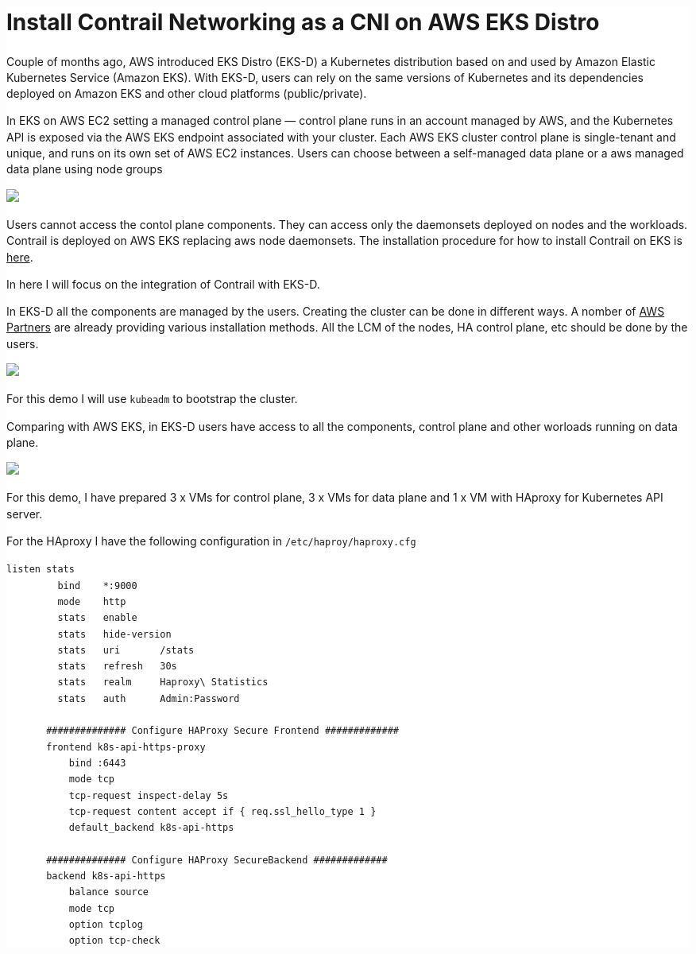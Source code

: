 # Install Contrail Networking as a CNI on AWS EKS Distro

Couple of months ago, AWS introduced EKS Distro (EKS-D) a Kubernetes distribution based on and used by Amazon Elastic Kubernetes Service (Amazon EKS). With EKS-D, users can rely on the same versions of Kubernetes and its dependencies deployed on Amazon EKS and other cloud platforms (public/private).

In EKS on AWS EC2 setting a managed control plane — control plane runs in an account managed by AWS, and the Kubernetes API is exposed via the AWS EKS endpoint associated with your cluster. Each AWS EKS cluster control plane is single-tenant and unique, and runs on its own set of AWS EC2 instances.
Users can choose between a self-managed data plane or a aws managed data plane using node groups

![](https://github.com/ovaleanujnpr/eks/blob/master/images/eks-1-components.png)

Users cannot access the contol plane components. They can access only the daemonsets deployed on nodes and the workloads.
Contrail is deployed on AWS EKS replacing aws node daemonsets. The installation procedure for how to install Contrail on EKS is [here](https://www.juniper.net/documentation/en_US/contrail20/topics/task/installation/how-to-install-contrail-aws-eks.html).

In here I will focus on the integration of Contrail with EKS-D.

In EKS-D all the components are managed by the users. Creating the cluster can be done in different ways. A nomber of [AWS Partners](https://distro.eks.amazonaws.com/community/partners/) are already providing various installation methods.
All the LCM of the nodes, HA control plane, etc should be done by the users.

![](https://github.com/ovaleanujnpr/eks/blob/master/images/eks-2-components.png)

For this demo I will use `kubeadm` to bootstrap the cluster.

Comparing with AWS EKS, in EKS-D users have access to all the components, control plane and other worloads running on data plane.

![](https://github.com/ovaleanujnpr/eks/blob/master/images/eks-3-components.png)

For this demo, I have prepared 3 x VMs for control plane, 3 x VMs for data plane and 1 x VM with HAproxy for Kubernetes API server.

For the HAproxy I have the following configuration in `/etc/haproy/haproxy.cfg`

```
listen stats
         bind    *:9000
         mode    http
         stats   enable
         stats   hide-version
         stats   uri       /stats
         stats   refresh   30s
         stats   realm     Haproxy\ Statistics
         stats   auth      Admin:Password

       ############## Configure HAProxy Secure Frontend #############
       frontend k8s-api-https-proxy
           bind :6443
           mode tcp
           tcp-request inspect-delay 5s
           tcp-request content accept if { req.ssl_hello_type 1 }
           default_backend k8s-api-https

       ############## Configure HAProxy SecureBackend #############
       backend k8s-api-https
           balance source
           mode tcp
           option tcplog
           option tcp-check
```